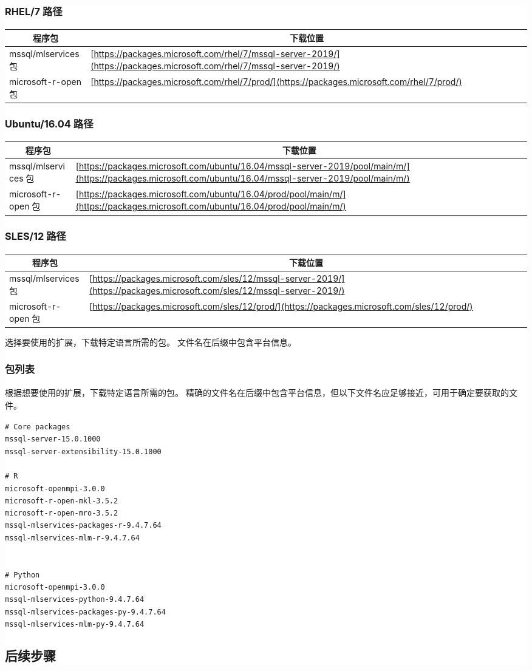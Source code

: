 ### <a name="rhel7-paths"></a>RHEL/7 路径

|程序包|下载位置|
|--|----|
| mssql/mlservices 包 | [https://packages.microsoft.com/rhel/7/mssql-server-2019/](https://packages.microsoft.com/rhel/7/mssql-server-2019/) |
| microsoft-r-open 包 | [https://packages.microsoft.com/rhel/7/prod/](https://packages.microsoft.com/rhel/7/prod/) | 

### <a name="ubuntu1604-paths"></a>Ubuntu/16.04 路径

|程序包|下载位置|
|--|----|
| mssql/mlservices 包 | [https://packages.microsoft.com/ubuntu/16.04/mssql-server-2019/pool/main/m/](https://packages.microsoft.com/ubuntu/16.04/mssql-server-2019/pool/main/m/) |
| microsoft-r-open 包 | [https://packages.microsoft.com/ubuntu/16.04/prod/pool/main/m/](https://packages.microsoft.com/ubuntu/16.04/prod/pool/main/m/) | 

### <a name="sles12-paths"></a>SLES/12 路径

|程序包|下载位置|
|--|----|
| mssql/mlservices 包 | [https://packages.microsoft.com/sles/12/mssql-server-2019/](https://packages.microsoft.com/sles/12/mssql-server-2019/) |
| microsoft-r-open 包 | [https://packages.microsoft.com/sles/12/prod/](https://packages.microsoft.com/sles/12/prod/) | 

选择要使用的扩展，下载特定语言所需的包。 文件名在后缀中包含平台信息。

### <a name="package-list"></a>包列表

根据想要使用的扩展，下载特定语言所需的包。 精确的文件名在后缀中包含平台信息，但以下文件名应足够接近，可用于确定要获取的文件。

```
# Core packages 
mssql-server-15.0.1000
mssql-server-extensibility-15.0.1000

# R
microsoft-openmpi-3.0.0
microsoft-r-open-mkl-3.5.2
microsoft-r-open-mro-3.5.2
mssql-mlservices-packages-r-9.4.7.64
mssql-mlservices-mlm-r-9.4.7.64


# Python
microsoft-openmpi-3.0.0
mssql-mlservices-python-9.4.7.64
mssql-mlservices-packages-py-9.4.7.64
mssql-mlservices-mlm-py-9.4.7.64
```

## <a name="next-steps"></a>后续步骤
